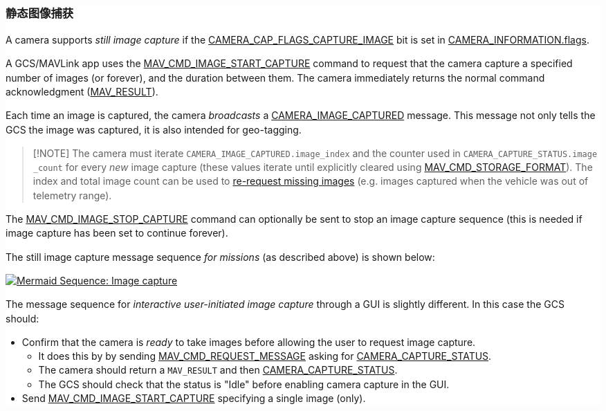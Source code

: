 ### 静态图像捕获

A camera supports *still image capture* if the [CAMERA_CAP_FLAGS_CAPTURE_IMAGE](../messages/common.md#CAMERA_CAP_FLAGS_CAPTURE_IMAGE) bit is set in [CAMERA_INFORMATION.flags](../messages/common.md#CAMERA_INFORMATION).

A GCS/MAVLink app uses the [MAV_CMD_IMAGE_START_CAPTURE](../messages/common.md#MAV_CMD_IMAGE_START_CAPTURE) command to request that the camera capture a specified number of images (or forever), and the duration between them. The camera immediately returns the normal command acknowledgment ([MAV_RESULT](../messages/common.md#MAV_RESULT_ACCEPTED)).

Each time an image is captured, the camera *broadcasts* a [CAMERA_IMAGE_CAPTURED](../messages/common.md#CAMERA_IMAGE_CAPTURED) message. This message not only tells the GCS the image was captured, it is also intended for geo-tagging.

> [!NOTE] The camera must iterate `CAMERA_IMAGE_CAPTURED.image_index` and the counter used in `CAMERA_CAPTURE_STATUS.image_count` for every *new* image capture (these values iterate until explicitly cleared using [MAV_CMD_STORAGE_FORMAT](#MAV_CMD_STORAGE_FORMAT)). The index and total image count can be used to [re-request missing images](#missing_images) (e.g. images captured when the vehicle was out of telemetry range).

The [MAV_CMD_IMAGE_STOP_CAPTURE](../messages/common.md#MAV_CMD_IMAGE_STOP_CAPTURE) command can optionally be sent to stop an image capture sequence (this is needed if image capture has been set to continue forever).

The still image capture message sequence *for missions* (as described above) is shown below:

[![Mermaid Sequence: Image capture](https://mermaid.ink/img/eyJjb2RlIjoic2VxdWVuY2VEaWFncmFtO1xuICAgIHBhcnRpY2lwYW50IEdDU1xuICAgIHBhcnRpY2lwYW50IENhbWVyYVxuICAgIEdDUy0-PkNhbWVyYTogTUFWX0NNRF9JTUFHRV9TVEFSVF9DQVBUVVJFIChpbnRlcnZhbCwgY291bnQvZm9yZXZlcilcbiAgICBHQ1MtPj5HQ1M6IFN0YXJ0IHRpbWVvdXRcbiAgICBDYW1lcmEtPj5HQ1M6IE1BVl9SRVNVTFRfQUNDRVBURURcbiAgICBOb3RlIG92ZXIgQ2FtZXJhLEdDUzogQ2FtZXJhIHN0YXJ0IGNhcHR1cmUgb2YgXCJjb3VudFwiIGltYWdlcyBhdCBcImludGVydmFsXCJcbiAgICBDYW1lcmEtPj5HQ1M6IENBTUVSQV9JTUFHRV9DQVBUVVJFRCAgKGJyb2FkY2FzdClcbiAgICBDYW1lcmEtPj5HQ1M6IC4uLlxuICAgIENhbWVyYS0-PkdDUzogQ0FNRVJBX0lNQUdFX0NBUFRVUkVEIChicm9hZGNhc3QpXG4gICAgTm90ZSBvdmVyIENhbWVyYSxHQ1M6IChPcHRpb25hbCkgU3RvcCBjYXB0dXJlXG4gICAgR0NTLT4-Q2FtZXJhOiBNQVZfQ01EX0lNQUdFX1NUT1BfQ0FQVFVSRVxuICAgIEdDUy0-PkdDUzogU3RhcnQgdGltZW91dFxuICAgIENhbWVyYS0-PkdDUzogTUFWX1JFU1VMVF9BQ0NFUFRFRCIsIm1lcm1haWQiOnsidGhlbWUiOiJkZWZhdWx0In0sInVwZGF0ZUVkaXRvciI6ZmFsc2V9)](https://mermaid-js.github.io/mermaid-live-editor/#/edit/eyJjb2RlIjoic2VxdWVuY2VEaWFncmFtO1xuICAgIHBhcnRpY2lwYW50IEdDU1xuICAgIHBhcnRpY2lwYW50IENhbWVyYVxuICAgIEdDUy0-PkNhbWVyYTogTUFWX0NNRF9JTUFHRV9TVEFSVF9DQVBUVVJFIChpbnRlcnZhbCwgY291bnQvZm9yZXZlcilcbiAgICBHQ1MtPj5HQ1M6IFN0YXJ0IHRpbWVvdXRcbiAgICBDYW1lcmEtPj5HQ1M6IE1BVl9SRVNVTFRfQUNDRVBURURcbiAgICBOb3RlIG92ZXIgQ2FtZXJhLEdDUzogQ2FtZXJhIHN0YXJ0IGNhcHR1cmUgb2YgXCJjb3VudFwiIGltYWdlcyBhdCBcImludGVydmFsXCJcbiAgICBDYW1lcmEtPj5HQ1M6IENBTUVSQV9JTUFHRV9DQVBUVVJFRCAgKGJyb2FkY2FzdClcbiAgICBDYW1lcmEtPj5HQ1M6IC4uLlxuICAgIENhbWVyYS0-PkdDUzogQ0FNRVJBX0lNQUdFX0NBUFRVUkVEIChicm9hZGNhc3QpXG4gICAgTm90ZSBvdmVyIENhbWVyYSxHQ1M6IChPcHRpb25hbCkgU3RvcCBjYXB0dXJlXG4gICAgR0NTLT4-Q2FtZXJhOiBNQVZfQ01EX0lNQUdFX1NUT1BfQ0FQVFVSRVxuICAgIEdDUy0-PkdDUzogU3RhcnQgdGltZW91dFxuICAgIENhbWVyYS0-PkdDUzogTUFWX1JFU1VMVF9BQ0NFUFRFRCIsIm1lcm1haWQiOnsidGhlbWUiOiJkZWZhdWx0In0sInVwZGF0ZUVkaXRvciI6ZmFsc2V9)



The message sequence for *interactive user-initiated image capture* through a GUI is slightly different. In this case the GCS should:

- Confirm that the camera is *ready* to take images before allowing the user to request image capture. 
  - It does this by by sending [MAV_CMD_REQUEST_MESSAGE](../messages/common.md#MAV_CMD_REQUEST_MESSAGE) asking for [CAMERA_CAPTURE_STATUS](../messages/common.md#CAMERA_CAPTURE_STATUS).
  - The camera should return a `MAV_RESULT` and then [CAMERA_CAPTURE_STATUS](../messages/common.md#CAMERA_CAPTURE_STATUS).
  - The GCS should check that the status is "Idle" before enabling camera capture in the GUI.
- Send [MAV_CMD_IMAGE_START_CAPTURE](../messages/common.md#MAV_CMD_IMAGE_START_CAPTURE) specifying a single image (only).
